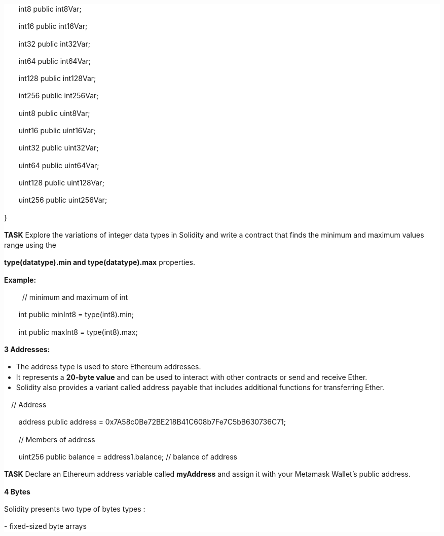 `    `int8 public int8Var;

`    `int16 public int16Var;

`    `int32 public int32Var;

`    `int64 public int64Var;

`    `int128 public int128Var;

`    `int256 public int256Var;

`    `uint8 public uint8Var;

`    `uint16 public uint16Var;

`    `uint32 public uint32Var;

`    `uint64 public uint64Var;

`    `uint128 public uint128Var;

`    `uint256 public uint256Var;

}

**TASK**	    Explore the variations of integer data types in Solidity and write a contract that finds the minimum and maximum values range using the 

**type(datatype).min and type(datatype).max** properties.

**Example:** 	

`     `// minimum and maximum of int

`    `int public minInt8 = type(int8).min;

`    `int public maxInt8 = type(int8).max;


**3	Addresses:**

- The address type is used to store Ethereum addresses.
- It represents a **20-byte value** and can be used to interact with other contracts or send and receive Ether. 
- Solidity also provides a variant called address payable that includes additional functions for transferring Ether.

`  `// Address

`    `address public address = 0x7A58c0Be72BE218B41C608b7Fe7C5bB630736C71;

`    `// Members of address

`    `uint256 public balance = address1.balance; // balance of address

**TASK**	    Declare an Ethereum address variable called **myAddress** and assign it with your Metamask Wallet’s public address.


**4	Bytes**

Solidity presents two type of bytes types :

\- fixed-sized byte arrays
